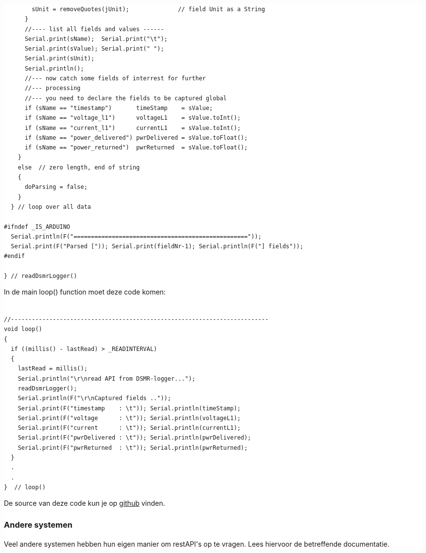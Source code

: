 ```text
        sUnit = removeQuotes(jUnit);              // field Unit as a String
      }
      //---- list all fields and values ------
      Serial.print(sName);  Serial.print("\t");
      Serial.print(sValue); Serial.print(" ");
      Serial.print(sUnit);
      Serial.println();
      //--- now catch some fields of interrest for further 
      //--- processing
      //--- you need to declare the fields to be captured global
      if (sName == "timestamp")       timeStamp    = sValue;
      if (sName == "voltage_l1")      voltageL1    = sValue.toInt();
      if (sName == "current_l1")      currentL1    = sValue.toInt();
      if (sName == "power_delivered") pwrDelivered = sValue.toFloat();
      if (sName == "power_returned")  pwrReturned  = sValue.toFloat();
    }
    else  // zero length, end of string
    {
      doParsing = false;
    }
  } // loop over all data

#ifndef _IS_ARDUINO
  Serial.println(F("=================================================="));
  Serial.print(F("Parsed [")); Serial.print(fieldNr-1); Serial.println(F("] fields"));
#endif
      
} // readDsmrLogger()

```

In de main loop\(\) function moet deze code komen:

```text

//--------------------------------------------------------------------------
void loop()
{
  if ((millis() - lastRead) > _READINTERVAL)
  {
    lastRead = millis();
    Serial.println("\r\nread API from DSMR-logger...");
    readDsmrLogger();
    Serial.println(F("\r\nCaptured fields .."));
    Serial.print(F("timestamp    : \t")); Serial.println(timeStamp);
    Serial.print(F("voltage      : \t")); Serial.println(voltageL1);
    Serial.print(F("current      : \t")); Serial.println(currentL1);
    Serial.print(F("pwrDelivered : \t")); Serial.println(pwrDelivered);
    Serial.print(F("pwrReturned  : \t")); Serial.println(pwrReturned);
  }
  .
  .
}  // loop()
```

De source van deze code kun je op [github](https://github.com/mrWheel/readDSMR-logger) vinden.

### Andere systemen

Veel andere systemen hebben hun eigen manier om restAPI's op te vragen. Lees hiervoor de betreffende documentatie.

